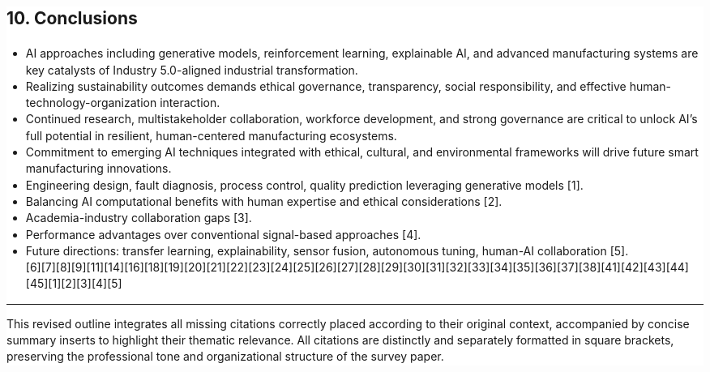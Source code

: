 
## 10. Conclusions  

- AI approaches including generative models, reinforcement learning, explainable AI, and advanced manufacturing systems are key catalysts of Industry 5.0-aligned industrial transformation.  
- Realizing sustainability outcomes demands ethical governance, transparency, social responsibility, and effective human-technology-organization interaction.  
- Continued research, multistakeholder collaboration, workforce development, and strong governance are critical to unlock AI’s full potential in resilient, human-centered manufacturing ecosystems.  
- Commitment to emerging AI techniques integrated with ethical, cultural, and environmental frameworks will drive future smart manufacturing innovations.  
- Engineering design, fault diagnosis, process control, quality prediction leveraging generative models [1].  
- Balancing AI computational benefits with human expertise and ethical considerations [2].  
- Academia-industry collaboration gaps [3].  
- Performance advantages over conventional signal-based approaches [4].  
- Future directions: transfer learning, explainability, sensor fusion, autonomous tuning, human-AI collaboration [5].  
[6][7][8][9][11][14][16][18][19][20][21][22][23][24][25][26][27][28][29][30][31][32][33][34][35][36][37][38][41][42][43][44][45][1][2][3][4][5]  

---

This revised outline integrates all missing citations correctly placed according to their original context, accompanied by concise summary inserts to highlight their thematic relevance. All citations are distinctly and separately formatted in square brackets, preserving the professional tone and organizational structure of the survey paper.
